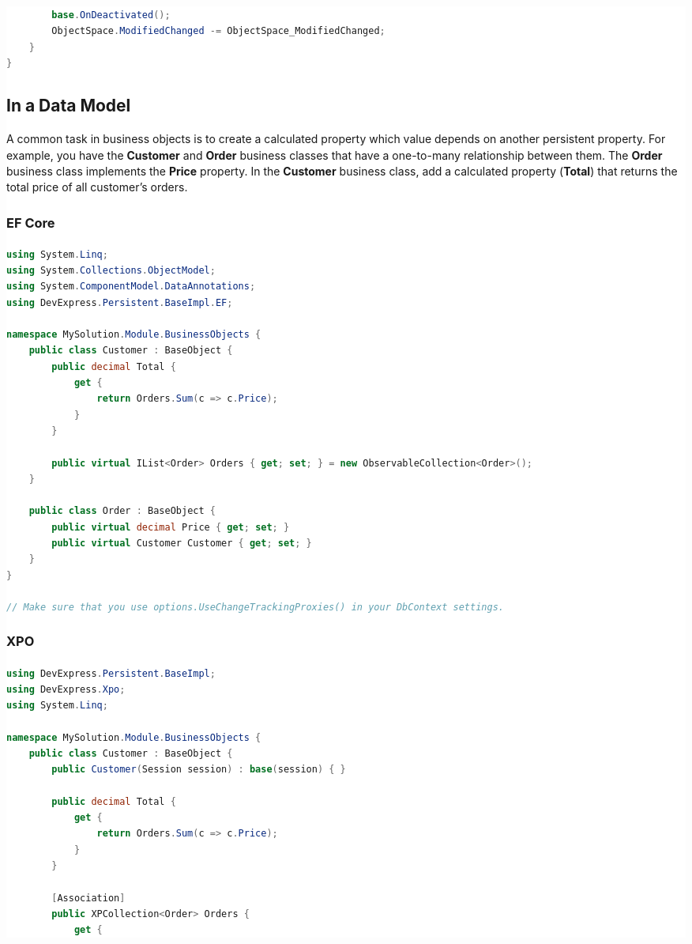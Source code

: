 ```csharp
        base.OnDeactivated();
        ObjectSpace.ModifiedChanged -= ObjectSpace_ModifiedChanged;
    }
}

```

## In a Data Model

A common task in business objects is to create a calculated property which value depends on another persistent property. For example, you have the  **Customer**  and  **Order**  business classes that have a one-to-many relationship between them. The  **Order**  business class implements the  **Price**  property. In the  **Customer**  business class, add a calculated property (**Total**) that returns the total price of all customer’s orders.

### EF Core

```csharp
using System.Linq;
using System.Collections.ObjectModel;
using System.ComponentModel.DataAnnotations;
using DevExpress.Persistent.BaseImpl.EF;

namespace MySolution.Module.BusinessObjects {
    public class Customer : BaseObject {
        public decimal Total {
            get {
                return Orders.Sum(c => c.Price);
            }
        }

        public virtual IList<Order> Orders { get; set; } = new ObservableCollection<Order>();
    }

    public class Order : BaseObject { 
        public virtual decimal Price { get; set; }
        public virtual Customer Customer { get; set; }
    }
}

// Make sure that you use options.UseChangeTrackingProxies() in your DbContext settings.

```

### XPO
```csharp
using DevExpress.Persistent.BaseImpl;
using DevExpress.Xpo;
using System.Linq;

namespace MySolution.Module.BusinessObjects {
    public class Customer : BaseObject {
        public Customer(Session session) : base(session) { }

        public decimal Total {
            get {
                return Orders.Sum(c => c.Price);
            }
        }

        [Association]
        public XPCollection<Order> Orders {
            get {
```